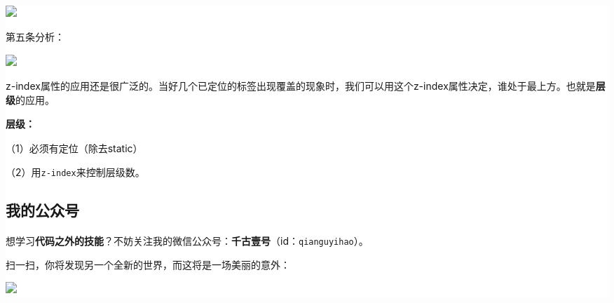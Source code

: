![](http://img.smyhvae.com/2015-10-03-css-33.png)

第五条分析：

![](http://img.smyhvae.com/20180116_1445.png)

z-index属性的应用还是很广泛的。当好几个已定位的标签出现覆盖的现象时，我们可以用这个z-index属性决定，谁处于最上方。也就是**层级**的应用。

**层级：**

（1）必须有定位（除去static）

（2）用`z-index`来控制层级数。

## 我的公众号

想学习**代码之外的技能**？不妨关注我的微信公众号：**千古壹号**（id：`qianguyihao`）。

扫一扫，你将发现另一个全新的世界，而这将是一场美丽的意外：

![](http://img.smyhvae.com/20190101.png)

